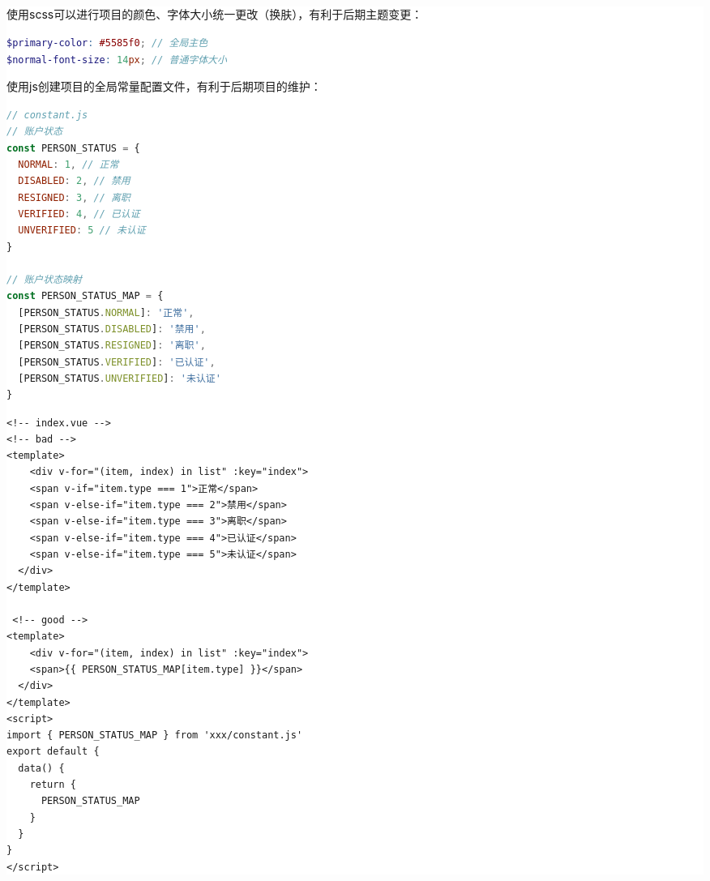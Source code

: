 使用scss可以进行项目的颜色、字体大小统一更改（换肤），有利于后期主题变更：

```scss
$primary-color: #5585f0; // 全局主色
$normal-font-size: 14px; // 普通字体大小
```

使用js创建项目的全局常量配置文件，有利于后期项目的维护：

```js
// constant.js
// 账户状态
const PERSON_STATUS = {
  NORMAL: 1, // 正常
  DISABLED: 2, // 禁用
  RESIGNED: 3, // 离职
  VERIFIED: 4, // 已认证
  UNVERIFIED: 5 // 未认证
}

// 账户状态映射
const PERSON_STATUS_MAP = {
  [PERSON_STATUS.NORMAL]: '正常',
  [PERSON_STATUS.DISABLED]: '禁用',
  [PERSON_STATUS.RESIGNED]: '离职',
  [PERSON_STATUS.VERIFIED]: '已认证',
  [PERSON_STATUS.UNVERIFIED]: '未认证'
}
```

```vue
<!-- index.vue -->
<!-- bad -->
<template>
	<div v-for="(item, index) in list" :key="index">
    <span v-if="item.type === 1">正常</span>
    <span v-else-if="item.type === 2">禁用</span>
    <span v-else-if="item.type === 3">离职</span>
    <span v-else-if="item.type === 4">已认证</span>
    <span v-else-if="item.type === 5">未认证</span>
  </div>
</template>

 <!-- good -->
<template>
	<div v-for="(item, index) in list" :key="index">
    <span>{{ PERSON_STATUS_MAP[item.type] }}</span>
  </div>
</template>
<script>
import { PERSON_STATUS_MAP } from 'xxx/constant.js'
export default {
  data() {
    return {
      PERSON_STATUS_MAP
    }
  }
}
</script>
```
